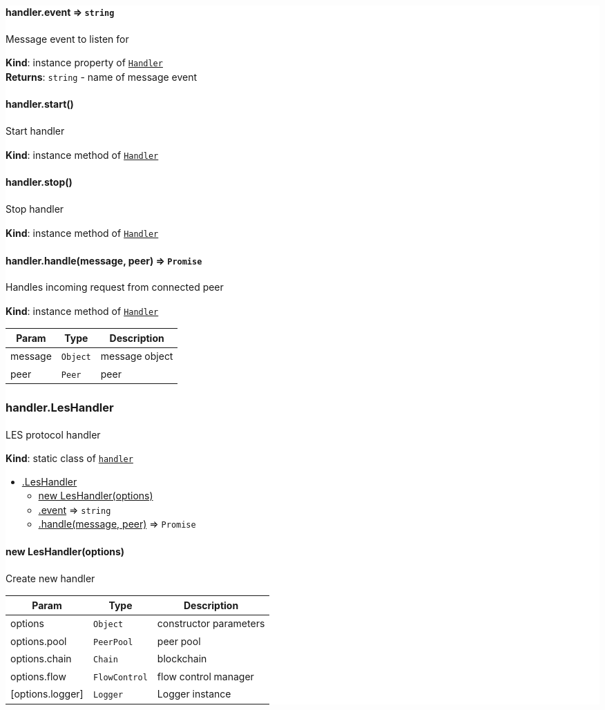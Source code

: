 <a name="module_handler.Handler+event"></a>

#### handler.event ⇒ <code>string</code>
Message event to listen for

**Kind**: instance property of [<code>Handler</code>](#module_handler.Handler)  
**Returns**: <code>string</code> - name of message event  
<a name="module_handler.Handler+start"></a>

#### handler.start()
Start handler

**Kind**: instance method of [<code>Handler</code>](#module_handler.Handler)  
<a name="module_handler.Handler+stop"></a>

#### handler.stop()
Stop handler

**Kind**: instance method of [<code>Handler</code>](#module_handler.Handler)  
<a name="module_handler.Handler+handle"></a>

#### handler.handle(message, peer) ⇒ <code>Promise</code>
Handles incoming request from connected peer

**Kind**: instance method of [<code>Handler</code>](#module_handler.Handler)  

| Param | Type | Description |
| --- | --- | --- |
| message | <code>Object</code> | message object |
| peer | <code>Peer</code> | peer |

<a name="module_handler.LesHandler"></a>

### handler.LesHandler
LES protocol handler

**Kind**: static class of [<code>handler</code>](#module_handler)  

* [.LesHandler](#module_handler.LesHandler)
    * [new LesHandler(options)](#new_module_handler.LesHandler_new)
    * [.event](#module_handler.LesHandler+event) ⇒ <code>string</code>
    * [.handle(message, peer)](#module_handler.LesHandler+handle) ⇒ <code>Promise</code>

<a name="new_module_handler.LesHandler_new"></a>

#### new LesHandler(options)
Create new handler


| Param | Type | Description |
| --- | --- | --- |
| options | <code>Object</code> | constructor parameters |
| options.pool | <code>PeerPool</code> | peer pool |
| options.chain | <code>Chain</code> | blockchain |
| options.flow | <code>FlowControl</code> | flow control manager |
| [options.logger] | <code>Logger</code> | Logger instance |
